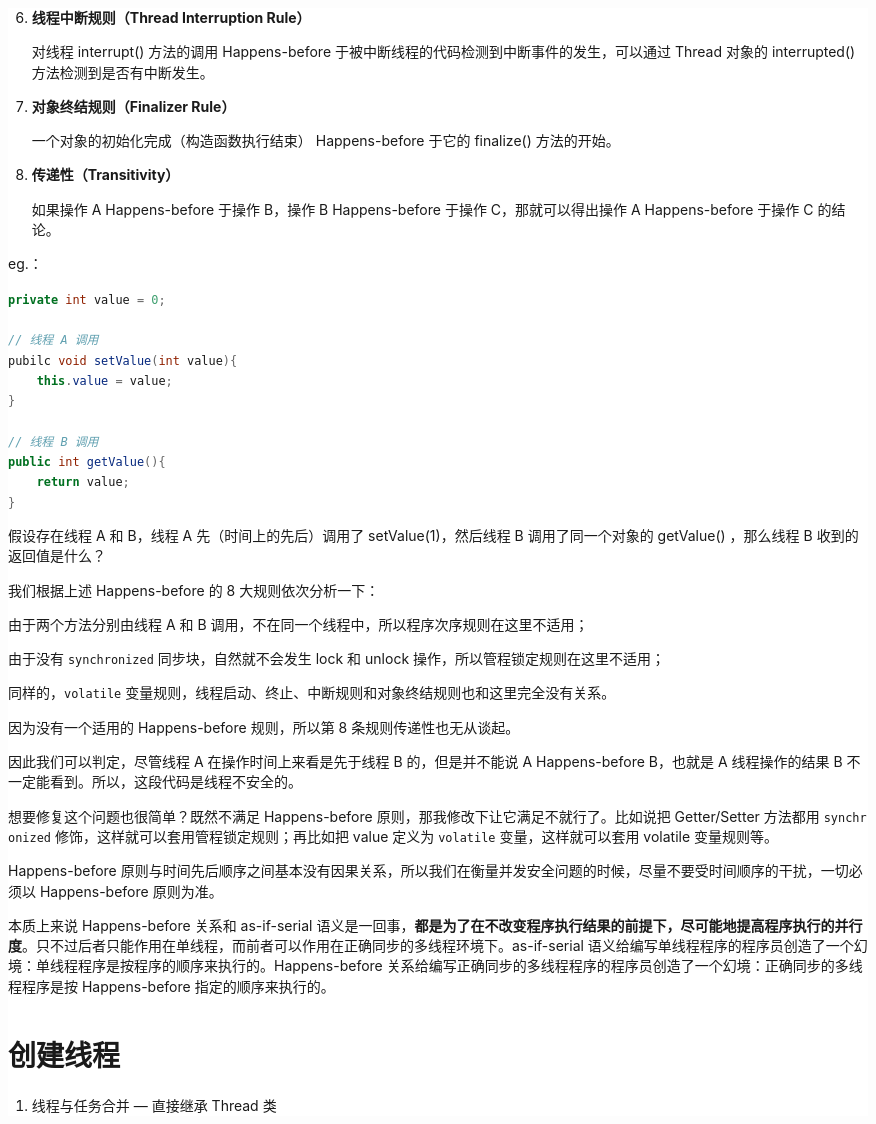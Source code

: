 6. **线程中断规则（Thread Interruption Rule）**

   对线程 interrupt() 方法的调用 Happens-before 于被中断线程的代码检测到中断事件的发生，可以通过 Thread 对象的 interrupted() 方法检测到是否有中断发生。

7. **对象终结规则（Finalizer Rule）**

   一个对象的初始化完成（构造函数执行结束） Happens-before 于它的 finalize() 方法的开始。

8. **传递性（Transitivity）**

   如果操作 A  Happens-before 于操作 B，操作 B  Happens-before 于操作 C，那就可以得出操作 A  Happens-before 于操作 C 的结论。



eg.：

```java
private int value = 0;

// 线程 A 调用
pubilc void setValue(int value){    
    this.value = value;
}

// 线程 B 调用
public int getValue(){
    return value;
}
```

假设存在线程 A 和 B，线程 A 先（时间上的先后）调用了 setValue(1)，然后线程 B 调用了同一个对象的 getValue() ，那么线程 B 收到的返回值是什么？

我们根据上述 Happens-before 的 8 大规则依次分析一下：

由于两个方法分别由线程 A 和 B 调用，不在同一个线程中，所以程序次序规则在这里不适用；

由于没有 `synchronized` 同步块，自然就不会发生 lock 和 unlock 操作，所以管程锁定规则在这里不适用；

同样的，`volatile` 变量规则，线程启动、终止、中断规则和对象终结规则也和这里完全没有关系。

因为没有一个适用的 Happens-before 规则，所以第 8 条规则传递性也无从谈起。

因此我们可以判定，尽管线程 A 在操作时间上来看是先于线程 B 的，但是并不能说 A Happens-before B，也就是 A 线程操作的结果 B 不一定能看到。所以，这段代码是线程不安全的。

想要修复这个问题也很简单？既然不满足 Happens-before 原则，那我修改下让它满足不就行了。比如说把 Getter/Setter 方法都用 `synchronized` 修饰，这样就可以套用管程锁定规则；再比如把 value 定义为 `volatile` 变量，这样就可以套用 volatile 变量规则等。

Happens-before 原则与时间先后顺序之间基本没有因果关系，所以我们在衡量并发安全问题的时候，尽量不要受时间顺序的干扰，一切必须以 Happens-before 原则为准。



本质上来说 Happens-before 关系和 as-if-serial 语义是一回事，**都是为了在不改变程序执行结果的前提下，尽可能地提高程序执行的并行度**。只不过后者只能作用在单线程，而前者可以作用在正确同步的多线程环境下。as-if-serial 语义给编写单线程程序的程序员创造了一个幻境：单线程程序是按程序的顺序来执行的。Happens-before 关系给编写正确同步的多线程程序的程序员创造了一个幻境：正确同步的多线程程序是按 Happens-before 指定的顺序来执行的。



# 创建线程

1. 线程与任务合并 — 直接继承 Thread 类
